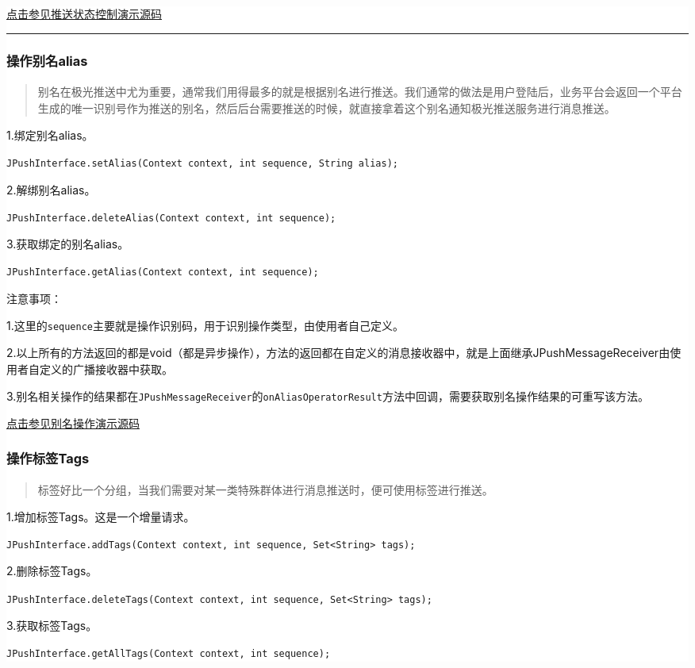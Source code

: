 [点击参见推送状态控制演示源码](https://github.com/xuexiangjys/JPushSample/blob/master/app/src/main/java/com/xuexiang/jpushsample/fragment/PushInitFragment.java)


-------


### 操作别名alias

> 别名在极光推送中尤为重要，通常我们用得最多的就是根据别名进行推送。我们通常的做法是用户登陆后，业务平台会返回一个平台生成的唯一识别号作为推送的别名，然后后台需要推送的时候，就直接拿着这个别名通知极光推送服务进行消息推送。

1.绑定别名alias。

```
JPushInterface.setAlias(Context context, int sequence, String alias);
```

2.解绑别名alias。

```
JPushInterface.deleteAlias(Context context, int sequence);
```

3.获取绑定的别名alias。

```
JPushInterface.getAlias(Context context, int sequence);
```

注意事项：

1.这里的`sequence`主要就是操作识别码，用于识别操作类型，由使用者自己定义。

2.以上所有的方法返回的都是void（都是异步操作），方法的返回都在自定义的消息接收器中，就是上面继承JPushMessageReceiver由使用者自定义的广播接收器中获取。

3.别名相关操作的结果都在`JPushMessageReceiver`的`onAliasOperatorResult`方法中回调，需要获取别名操作结果的可重写该方法。

[点击参见别名操作演示源码](https://github.com/xuexiangjys/JPushSample/blob/master/app/src/main/java/com/xuexiang/jpushsample/fragment/AliasAndTagsOperationFragment.java)


### 操作标签Tags

> 标签好比一个分组，当我们需要对某一类特殊群体进行消息推送时，便可使用标签进行推送。

1.增加标签Tags。这是一个增量请求。

```
JPushInterface.addTags(Context context, int sequence, Set<String> tags);
```

2.删除标签Tags。

```
JPushInterface.deleteTags(Context context, int sequence, Set<String> tags);
```

3.获取标签Tags。

```
JPushInterface.getAllTags(Context context, int sequence);
```
